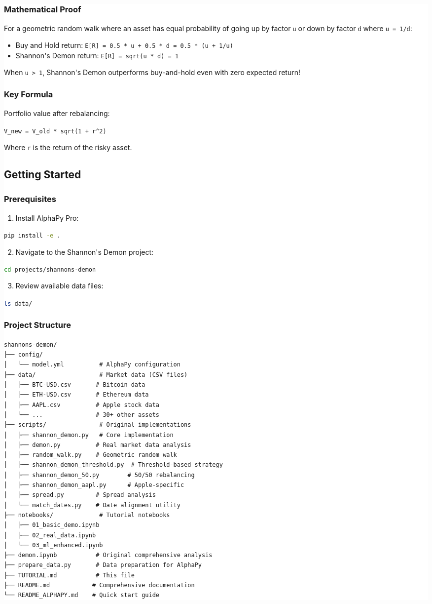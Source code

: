 ### Mathematical Proof

For a geometric random walk where an asset has equal probability of going up by factor `u` or down by factor `d` where `u = 1/d`:

- Buy and Hold return: `E[R] = 0.5 * u + 0.5 * d = 0.5 * (u + 1/u)`
- Shannon's Demon return: `E[R] = sqrt(u * d) = 1`

When `u > 1`, Shannon's Demon outperforms buy-and-hold even with zero expected return!

### Key Formula

Portfolio value after rebalancing:
```
V_new = V_old * sqrt(1 + r^2)
```
Where `r` is the return of the risky asset.

## Getting Started

### Prerequisites

1. Install AlphaPy Pro:
```bash
pip install -e .
```

2. Navigate to the Shannon's Demon project:
```bash
cd projects/shannons-demon
```

3. Review available data files:
```bash
ls data/
```

### Project Structure

```
shannons-demon/
├── config/
│   └── model.yml          # AlphaPy configuration
├── data/                  # Market data (CSV files)
│   ├── BTC-USD.csv       # Bitcoin data
│   ├── ETH-USD.csv       # Ethereum data
│   ├── AAPL.csv          # Apple stock data
│   └── ...               # 30+ other assets
├── scripts/               # Original implementations
│   ├── shannon_demon.py   # Core implementation
│   ├── demon.py          # Real market data analysis
│   ├── random_walk.py    # Geometric random walk
│   ├── shannon_demon_threshold.py  # Threshold-based strategy
│   ├── shannon_demon_50.py        # 50/50 rebalancing
│   ├── shannon_demon_aapl.py      # Apple-specific
│   ├── spread.py         # Spread analysis
│   └── match_dates.py    # Date alignment utility
├── notebooks/             # Tutorial notebooks
│   ├── 01_basic_demo.ipynb
│   ├── 02_real_data.ipynb
│   └── 03_ml_enhanced.ipynb
├── demon.ipynb           # Original comprehensive analysis
├── prepare_data.py       # Data preparation for AlphaPy
├── TUTORIAL.md           # This file
├── README.md            # Comprehensive documentation
└── README_ALPHAPY.md    # Quick start guide
```